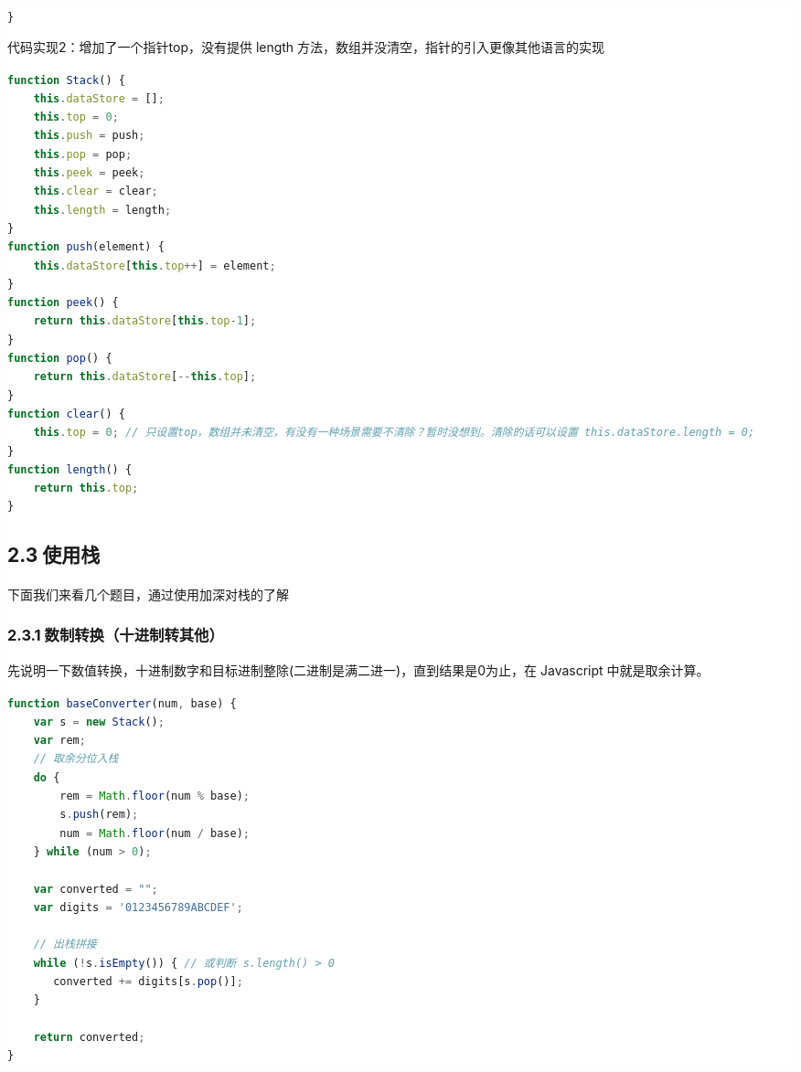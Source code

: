 ```javascript
}
```
代码实现2：增加了一个指针top，没有提供 length 方法，数组并没清空，指针的引入更像其他语言的实现
```javascript
function Stack() {
    this.dataStore = [];
    this.top = 0;
    this.push = push;
    this.pop = pop;
    this.peek = peek;
    this.clear = clear;
    this.length = length;
}
function push(element) {
    this.dataStore[this.top++] = element;
}
function peek() {
    return this.dataStore[this.top-1];
}
function pop() {
    return this.dataStore[--this.top];
}
function clear() {
    this.top = 0; // 只设置top，数组并未清空，有没有一种场景需要不清除？暂时没想到。清除的话可以设置 this.dataStore.length = 0;
}
function length() {
    return this.top;
}
```

## 2.3 使用栈

下面我们来看几个题目，通过使用加深对栈的了解

### 2.3.1 数制转换（十进制转其他）

先说明一下数值转换，十进制数字和目标进制整除(二进制是满二进一)，直到结果是0为止，在 Javascript 中就是取余计算。

```javascript
function baseConverter(num, base) {
    var s = new Stack();
    var rem;
    // 取余分位入栈
    do {
        rem = Math.floor(num % base);
        s.push(rem);
        num = Math.floor(num / base);
    } while (num > 0);

    var converted = "";
    var digits = '0123456789ABCDEF';

    // 出栈拼接
    while (!s.isEmpty()) { // 或判断 s.length() > 0
       converted += digits[s.pop()];
    }

    return converted;
}
```
